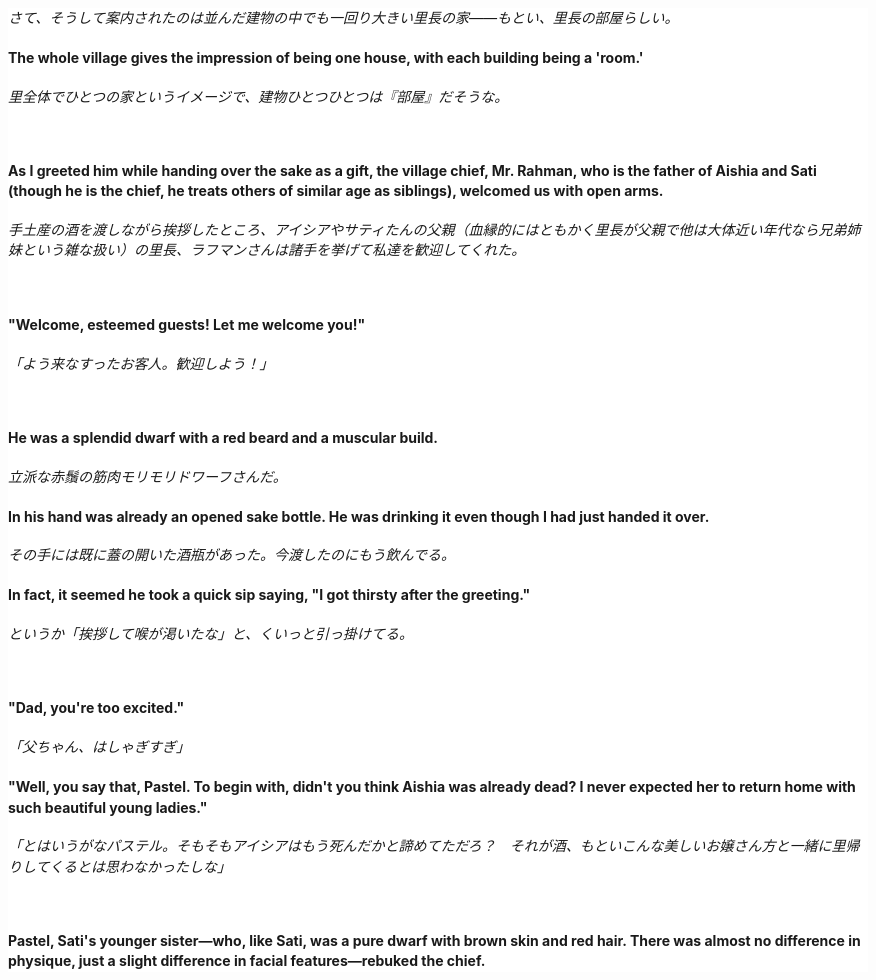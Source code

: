 *さて、そうして案内されたのは並んだ建物の中でも一回り大きい里長の家――もとい、里長の部屋らしい。*

#### The whole village gives the impression of being one house, with each building being a 'room.'

*里全体でひとつの家というイメージで、建物ひとつひとつは『部屋』だそうな。*

&nbsp;

#### As I greeted him while handing over the sake as a gift, the village chief, Mr. Rahman, who is the father of Aishia and Sati (though he is the chief, he treats others of similar age as siblings), welcomed us with open arms.

*手土産の酒を渡しながら挨拶したところ、アイシアやサティたんの父親（血縁的にはともかく里長が父親で他は大体近い年代なら兄弟姉妹という雑な扱い）の里長、ラフマンさんは諸手を挙げて私達を歓迎してくれた。*

&nbsp;

#### "Welcome, esteemed guests! Let me welcome you!"

*「よう来なすったお客人。歓迎しよう！」*

&nbsp;

#### He was a splendid dwarf with a red beard and a muscular build.

*立派な赤鬚の筋肉モリモリドワーフさんだ。*

#### In his hand was already an opened sake bottle. He was drinking it even though I had just handed it over.

*その手には既に蓋の開いた酒瓶があった。今渡したのにもう飲んでる。*

#### In fact, it seemed he took a quick sip saying, "I got thirsty after the greeting."

*というか「挨拶して喉が渇いたな」と、くいっと引っ掛けてる。*

&nbsp;

#### "Dad, you're too excited."

*「父ちゃん、はしゃぎすぎ」*

#### "Well, you say that, Pastel. To begin with, didn't you think Aishia was already dead? I never expected her to return home with such beautiful young ladies."

*「とはいうがなパステル。そもそもアイシアはもう死んだかと諦めてただろ？　それが酒、もといこんな美しいお嬢さん方と一緒に里帰りしてくるとは思わなかったしな」*

&nbsp;

#### Pastel, Sati's younger sister—who, like Sati, was a pure dwarf with brown skin and red hair. There was almost no difference in physique, just a slight difference in facial features—rebuked the chief.
